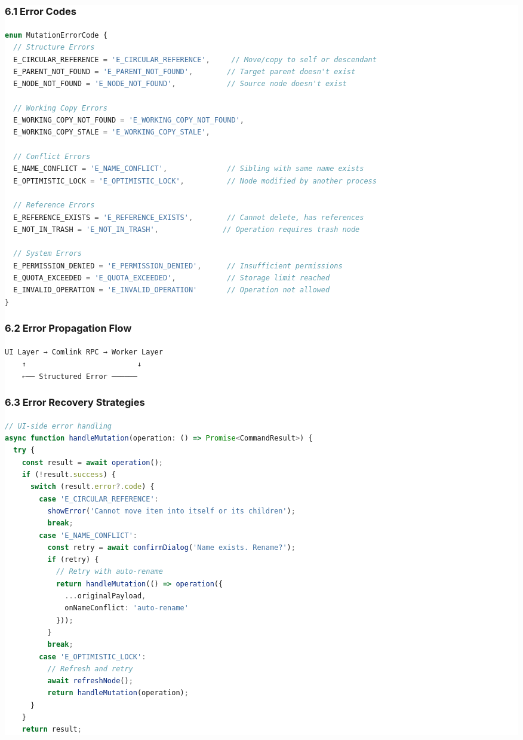 ### 6.1 Error Codes

```typescript
enum MutationErrorCode {
  // Structure Errors
  E_CIRCULAR_REFERENCE = 'E_CIRCULAR_REFERENCE',     // Move/copy to self or descendant
  E_PARENT_NOT_FOUND = 'E_PARENT_NOT_FOUND',        // Target parent doesn't exist
  E_NODE_NOT_FOUND = 'E_NODE_NOT_FOUND',            // Source node doesn't exist
  
  // Working Copy Errors  
  E_WORKING_COPY_NOT_FOUND = 'E_WORKING_COPY_NOT_FOUND',
  E_WORKING_COPY_STALE = 'E_WORKING_COPY_STALE',
  
  // Conflict Errors
  E_NAME_CONFLICT = 'E_NAME_CONFLICT',              // Sibling with same name exists
  E_OPTIMISTIC_LOCK = 'E_OPTIMISTIC_LOCK',          // Node modified by another process
  
  // Reference Errors
  E_REFERENCE_EXISTS = 'E_REFERENCE_EXISTS',        // Cannot delete, has references
  E_NOT_IN_TRASH = 'E_NOT_IN_TRASH',               // Operation requires trash node
  
  // System Errors
  E_PERMISSION_DENIED = 'E_PERMISSION_DENIED',      // Insufficient permissions
  E_QUOTA_EXCEEDED = 'E_QUOTA_EXCEEDED',            // Storage limit reached
  E_INVALID_OPERATION = 'E_INVALID_OPERATION'       // Operation not allowed
}
```

### 6.2 Error Propagation Flow

```
UI Layer → Comlink RPC → Worker Layer
    ↑                          ↓
    ←── Structured Error ──────
```

### 6.3 Error Recovery Strategies

```typescript
// UI-side error handling
async function handleMutation(operation: () => Promise<CommandResult>) {
  try {
    const result = await operation();
    if (!result.success) {
      switch (result.error?.code) {
        case 'E_CIRCULAR_REFERENCE':
          showError('Cannot move item into itself or its children');
          break;
        case 'E_NAME_CONFLICT':
          const retry = await confirmDialog('Name exists. Rename?');
          if (retry) {
            // Retry with auto-rename
            return handleMutation(() => operation({ 
              ...originalPayload, 
              onNameConflict: 'auto-rename' 
            }));
          }
          break;
        case 'E_OPTIMISTIC_LOCK':
          // Refresh and retry
          await refreshNode();
          return handleMutation(operation);
      }
    }
    return result;
```